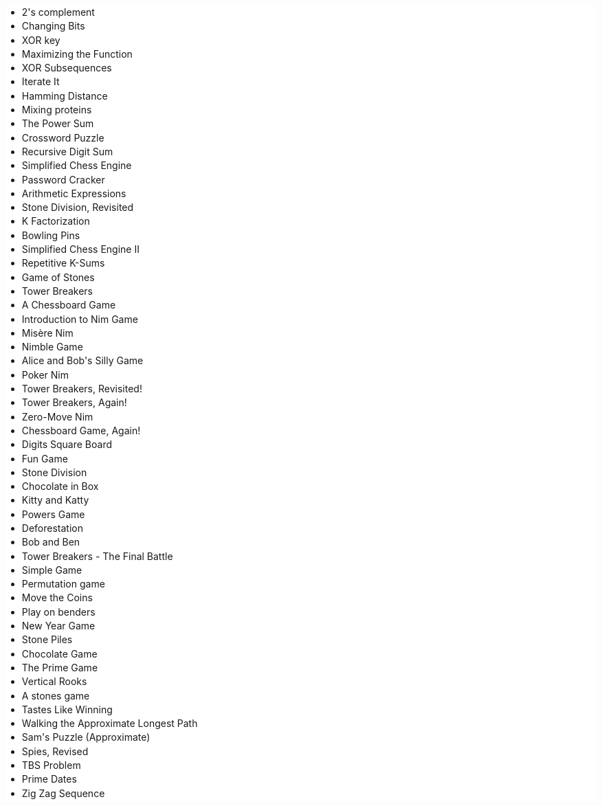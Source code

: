 - 2's complement
- Changing Bits
- XOR key
- Maximizing the Function
- XOR Subsequences
- Iterate It
- Hamming Distance
- Mixing proteins
- The Power Sum
- Crossword Puzzle
- Recursive Digit Sum
- Simplified Chess Engine
- Password Cracker
- Arithmetic Expressions
- Stone Division, Revisited
- K Factorization
- Bowling Pins
- Simplified Chess Engine II
- Repetitive K-Sums
- Game of Stones
- Tower Breakers
- A Chessboard Game
- Introduction to Nim Game
- Misère Nim
- Nimble Game
- Alice and Bob's Silly Game
- Poker Nim
- Tower Breakers, Revisited!
- Tower Breakers, Again!
- Zero-Move Nim
- Chessboard Game, Again!
- Digits Square Board
- Fun Game
- Stone Division
- Chocolate in Box
- Kitty and Katty
- Powers Game
- Deforestation
- Bob and Ben
- Tower Breakers - The Final Battle
- Simple Game
- Permutation game
- Move the Coins
- Play on benders
- New Year Game
- Stone Piles
- Chocolate Game
- The Prime Game
- Vertical Rooks
- A stones game
- Tastes Like Winning
- Walking the Approximate Longest Path
- Sam's Puzzle (Approximate)
- Spies, Revised
- TBS Problem
- Prime Dates
- Zig Zag Sequence
